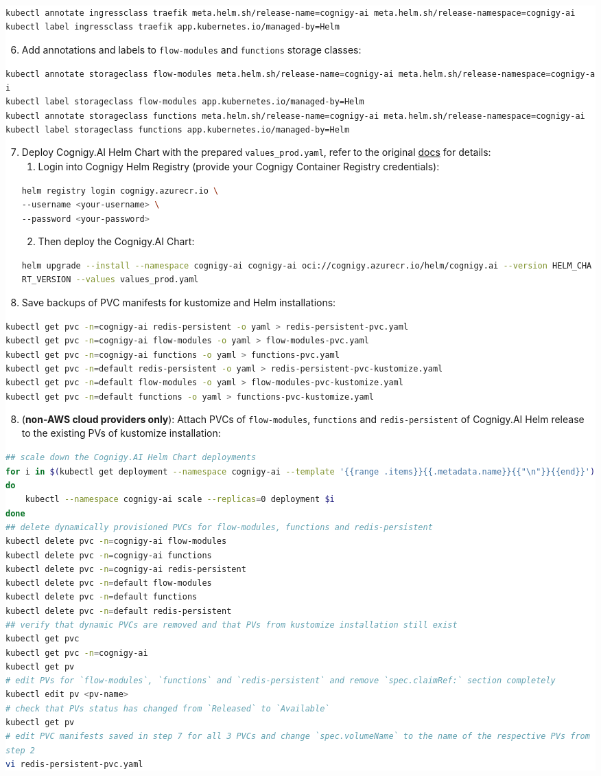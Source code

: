 ```bash
kubectl annotate ingressclass traefik meta.helm.sh/release-name=cognigy-ai meta.helm.sh/release-namespace=cognigy-ai
kubectl label ingressclass traefik app.kubernetes.io/managed-by=Helm
```

6. Add annotations and labels to `flow-modules` and `functions` storage classes:
```
kubectl annotate storageclass flow-modules meta.helm.sh/release-name=cognigy-ai meta.helm.sh/release-namespace=cognigy-ai
kubectl label storageclass flow-modules app.kubernetes.io/managed-by=Helm
kubectl annotate storageclass functions meta.helm.sh/release-name=cognigy-ai meta.helm.sh/release-namespace=cognigy-ai
kubectl label storageclass functions app.kubernetes.io/managed-by=Helm
```

7. Deploy Cognigy.AI Helm Chart with the prepared `values_prod.yaml`, refer to the original [docs](https://github.com/Cognigy/cognigy-ai-helm-chart) for details:
    1. Login into Cognigy Helm Registry (provide your Cognigy Container Registry credentials):
   ```bash
   helm registry login cognigy.azurecr.io \
   --username <your-username> \
   --password <your-password>
   ```
    2. Then deploy the Cognigy.AI Chart:
   ```bash
   helm upgrade --install --namespace cognigy-ai cognigy-ai oci://cognigy.azurecr.io/helm/cognigy.ai --version HELM_CHART_VERSION --values values_prod.yaml
   ```
7. Save backups of PVC manifests for kustomize and Helm installations:
```bash
kubectl get pvc -n=cognigy-ai redis-persistent -o yaml > redis-persistent-pvc.yaml
kubectl get pvc -n=cognigy-ai flow-modules -o yaml > flow-modules-pvc.yaml
kubectl get pvc -n=cognigy-ai functions -o yaml > functions-pvc.yaml
kubectl get pvc -n=default redis-persistent -o yaml > redis-persistent-pvc-kustomize.yaml
kubectl get pvc -n=default flow-modules -o yaml > flow-modules-pvc-kustomize.yaml
kubectl get pvc -n=default functions -o yaml > functions-pvc-kustomize.yaml
```

8. (**non-AWS cloud providers only**): Attach PVCs of `flow-modules`, `functions` and `redis-persistent` of Cognigy.AI Helm release to the existing PVs of kustomize installation:
```bash
## scale down the Cognigy.AI Helm Chart deployments 
for i in $(kubectl get deployment --namespace cognigy-ai --template '{{range .items}}{{.metadata.name}}{{"\n"}}{{end}}')
do
    kubectl --namespace cognigy-ai scale --replicas=0 deployment $i
done
## delete dynamically provisioned PVCs for flow-modules, functions and redis-persistent
kubectl delete pvc -n=cognigy-ai flow-modules 
kubectl delete pvc -n=cognigy-ai functions 
kubectl delete pvc -n=cognigy-ai redis-persistent  
kubectl delete pvc -n=default flow-modules 
kubectl delete pvc -n=default functions 
kubectl delete pvc -n=default redis-persistent  
## verify that dynamic PVCs are removed and that PVs from kustomize installation still exist
kubectl get pvc
kubectl get pvc -n=cognigy-ai
kubectl get pv
# edit PVs for `flow-modules`, `functions` and `redis-persistent` and remove `spec.claimRef:` section completely
kubectl edit pv <pv-name>
# check that PVs status has changed from `Released` to `Available`
kubectl get pv
# edit PVC manifests saved in step 7 for all 3 PVCs and change `spec.volumeName` to the name of the respective PVs from step 2
vi redis-persistent-pvc.yaml
```